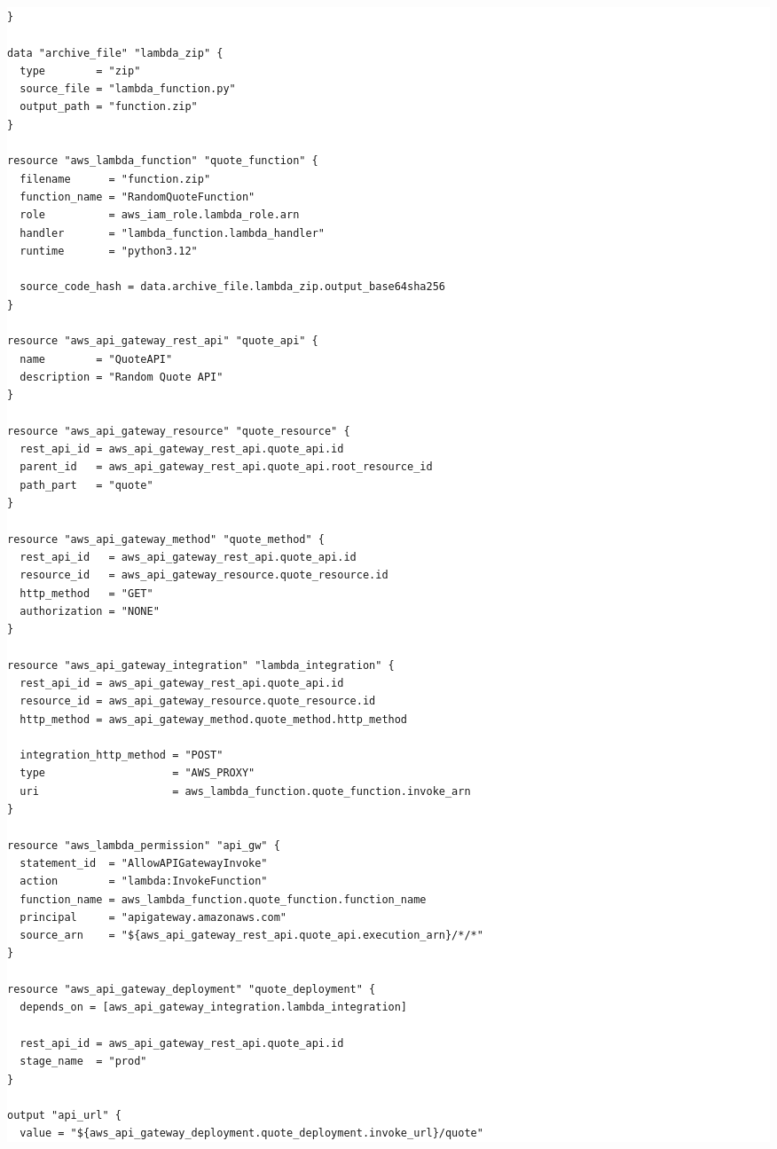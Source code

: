 ```hcl
}

data "archive_file" "lambda_zip" {
  type        = "zip"
  source_file = "lambda_function.py"
  output_path = "function.zip"
}

resource "aws_lambda_function" "quote_function" {
  filename      = "function.zip"
  function_name = "RandomQuoteFunction"
  role          = aws_iam_role.lambda_role.arn
  handler       = "lambda_function.lambda_handler"
  runtime       = "python3.12"

  source_code_hash = data.archive_file.lambda_zip.output_base64sha256
}

resource "aws_api_gateway_rest_api" "quote_api" {
  name        = "QuoteAPI"
  description = "Random Quote API"
}

resource "aws_api_gateway_resource" "quote_resource" {
  rest_api_id = aws_api_gateway_rest_api.quote_api.id
  parent_id   = aws_api_gateway_rest_api.quote_api.root_resource_id
  path_part   = "quote"
}

resource "aws_api_gateway_method" "quote_method" {
  rest_api_id   = aws_api_gateway_rest_api.quote_api.id
  resource_id   = aws_api_gateway_resource.quote_resource.id
  http_method   = "GET"
  authorization = "NONE"
}

resource "aws_api_gateway_integration" "lambda_integration" {
  rest_api_id = aws_api_gateway_rest_api.quote_api.id
  resource_id = aws_api_gateway_resource.quote_resource.id
  http_method = aws_api_gateway_method.quote_method.http_method

  integration_http_method = "POST"
  type                    = "AWS_PROXY"
  uri                     = aws_lambda_function.quote_function.invoke_arn
}

resource "aws_lambda_permission" "api_gw" {
  statement_id  = "AllowAPIGatewayInvoke"
  action        = "lambda:InvokeFunction"
  function_name = aws_lambda_function.quote_function.function_name
  principal     = "apigateway.amazonaws.com"
  source_arn    = "${aws_api_gateway_rest_api.quote_api.execution_arn}/*/*"
}

resource "aws_api_gateway_deployment" "quote_deployment" {
  depends_on = [aws_api_gateway_integration.lambda_integration]

  rest_api_id = aws_api_gateway_rest_api.quote_api.id
  stage_name  = "prod"
}

output "api_url" {
  value = "${aws_api_gateway_deployment.quote_deployment.invoke_url}/quote"
```